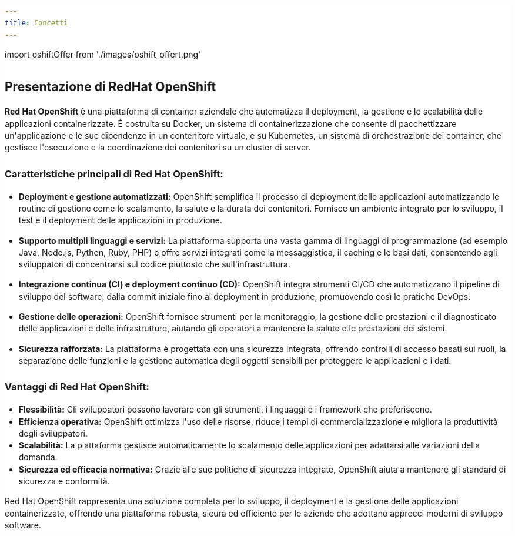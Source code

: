 ```yaml
---
title: Concetti
---
```


import oshiftOffer from './images/oshift_offert.png'

## Presentazione di RedHat OpenShift

**Red Hat OpenShift** è una piattaforma di container aziendale che automatizza il deployment, la gestione e lo scalabilità delle applicazioni containerizzate. È costruita su Docker, un sistema di containerizzazione che consente di pacchettizzare un'applicazione e le sue dipendenze in un contenitore virtuale, e su Kubernetes, un sistema di orchestrazione dei container, che gestisce l'esecuzione e la coordinazione dei contenitori su un cluster di server.

### Caratteristiche principali di Red Hat OpenShift:

- **Deployment e gestione automatizzati:** OpenShift semplifica il processo di deployment delle applicazioni automatizzando le routine di gestione come lo scalamento, la salute e la durata dei contenitori. Fornisce un ambiente integrato per lo sviluppo, il test e il deployment delle applicazioni in produzione.

- **Supporto multipli linguaggi e servizi:** La piattaforma supporta una vasta gamma di linguaggi di programmazione (ad esempio Java, Node.js, Python, Ruby, PHP) e offre servizi integrati come la messaggistica, il caching e le basi dati, consentendo agli sviluppatori di concentrarsi sul codice piuttosto che sull'infrastruttura.

- **Integrazione continua (CI) e deployment continuo (CD):** OpenShift integra strumenti CI/CD che automatizzano il pipeline di sviluppo del software, dalla commit iniziale fino al deployment in produzione, promuovendo così le pratiche DevOps.

- **Gestione delle operazioni:** OpenShift fornisce strumenti per la monitoraggio, la gestione delle prestazioni e il diagnosticato delle applicazioni e delle infrastrutture, aiutando gli operatori a mantenere la salute e le prestazioni dei sistemi.

- **Sicurezza rafforzata:** La piattaforma è progettata con una sicurezza integrata, offrendo controlli di accesso basati sui ruoli, la separazione delle funzioni e la gestione automatica degli oggetti sensibili per proteggere le applicazioni e i dati.

### Vantaggi di Red Hat OpenShift:

- **Flessibilità:** Gli sviluppatori possono lavorare con gli strumenti, i linguaggi e i framework che preferiscono.
- **Efficienza operativa:** OpenShift ottimizza l'uso delle risorse, riduce i tempi di commercializzazione e migliora la produttività degli sviluppatori.
- **Scalabilità:** La piattaforma gestisce automaticamente lo scalamento delle applicazioni per adattarsi alle variazioni della domanda.
- **Sicurezza ed efficacia normativa:** Grazie alle sue politiche di sicurezza integrate, OpenShift aiuta a mantenere gli standard di sicurezza e conformità.

Red Hat OpenShift rappresenta una soluzione completa per lo sviluppo, il deployment e la gestione delle applicazioni containerizzate, offrendo una piattaforma robusta, sicura ed efficiente per le aziende che adottano approcci moderni di sviluppo software.
